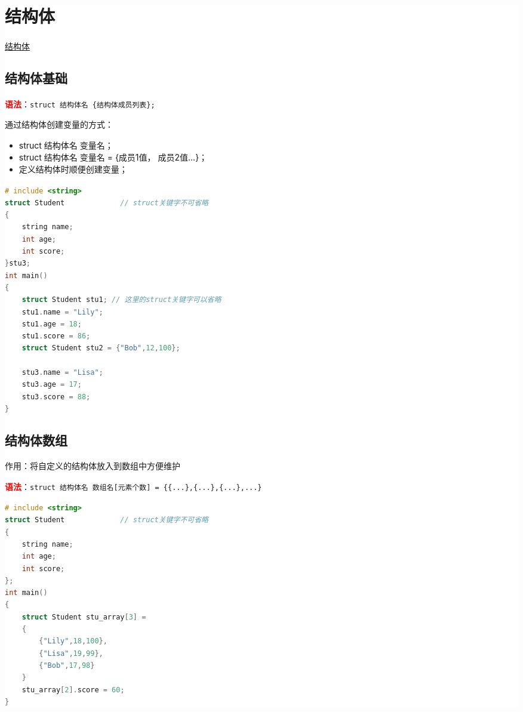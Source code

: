 # 结构体

[结构体](http://c.biancheng.net/view/2031.html)

## 结构体基础

<strong style="color:red;">语法</strong>：`struct 结构体名 {结构体成员列表};`

通过结构体创建变量的方式：

* struct 结构体名 变量名；
* struct 结构体名 变量名 = {成员1值， 成员2值...}；
* 定义结构体时顺便创建变量；

```Cpp
# include <string>
struct Student             // struct关键字不可省略
{
    string name;
    int age;
    int score;
}stu3;
int main()
{
    struct Student stu1; // 这里的struct关键字可以省略
    stu1.name = "Lily";
    stu1.age = 18;
    stu1.score = 86;
    struct Student stu2 = {"Bob",12,100};
    
    stu3.name = "Lisa";
    stu3.age = 17;
    stu3.score = 88;
}
```

## 结构体数组

作用：将自定义的结构体放入到数组中方便维护

<strong style="color:red;">语法</strong>：`struct 结构体名 数组名[元素个数] = {{...},{...},{...},...}`

```Cpp
# include <string>
struct Student             // struct关键字不可省略
{
    string name;
    int age;
    int score;
};
int main()
{
    struct Student stu_array[3] = 
    {
        {"Lily",18,100},
        {"Lisa",19,99},
        {"Bob",17,98}
    }
    stu_array[2].score = 60;
}
```
